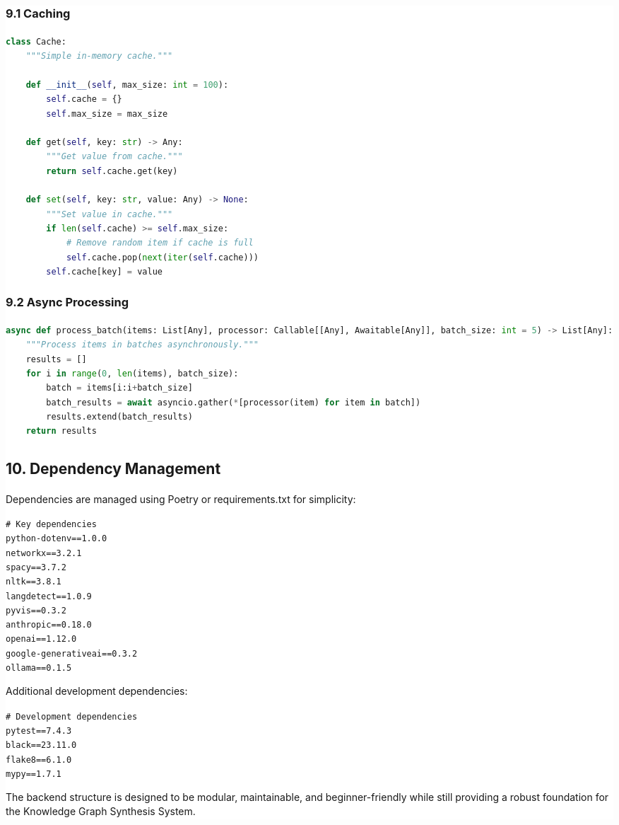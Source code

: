 ### 9.1 Caching

```python
class Cache:
    """Simple in-memory cache."""
    
    def __init__(self, max_size: int = 100):
        self.cache = {}
        self.max_size = max_size
    
    def get(self, key: str) -> Any:
        """Get value from cache."""
        return self.cache.get(key)
    
    def set(self, key: str, value: Any) -> None:
        """Set value in cache."""
        if len(self.cache) >= self.max_size:
            # Remove random item if cache is full
            self.cache.pop(next(iter(self.cache)))
        self.cache[key] = value
```

### 9.2 Async Processing

```python
async def process_batch(items: List[Any], processor: Callable[[Any], Awaitable[Any]], batch_size: int = 5) -> List[Any]:
    """Process items in batches asynchronously."""
    results = []
    for i in range(0, len(items), batch_size):
        batch = items[i:i+batch_size]
        batch_results = await asyncio.gather(*[processor(item) for item in batch])
        results.extend(batch_results)
    return results
```

## 10. Dependency Management

Dependencies are managed using Poetry or requirements.txt for simplicity:

```
# Key dependencies
python-dotenv==1.0.0
networkx==3.2.1
spacy==3.7.2
nltk==3.8.1
langdetect==1.0.9
pyvis==0.3.2
anthropic==0.18.0
openai==1.12.0
google-generativeai==0.3.2
ollama==0.1.5
```

Additional development dependencies:
```
# Development dependencies
pytest==7.4.3
black==23.11.0
flake8==6.1.0
mypy==1.7.1
```

The backend structure is designed to be modular, maintainable, and beginner-friendly while still providing a robust foundation for the Knowledge Graph Synthesis System.